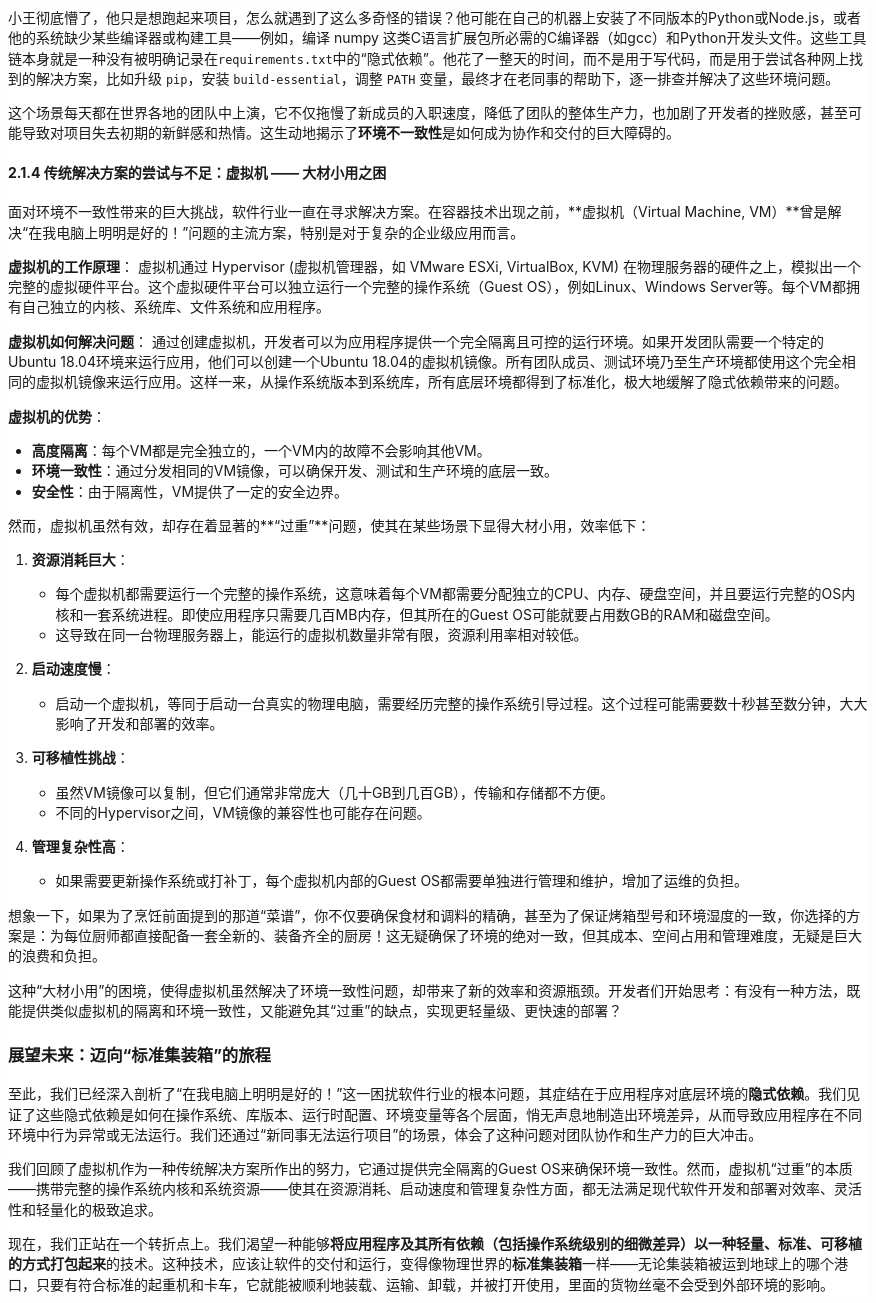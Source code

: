 小王彻底懵了，他只是想跑起来项目，怎么就遇到了这么多奇怪的错误？他可能在自己的机器上安装了不同版本的Python或Node.js，或者他的系统缺少某些编译器或构建工具——例如，编译 numpy 这类C语言扩展包所必需的C编译器（如gcc）和Python开发头文件。这些工具链本身就是一种没有被明确记录在`requirements.txt`中的“隐式依赖”。他花了一整天的时间，而不是用于写代码，而是用于尝试各种网上找到的解决方案，比如升级 `pip`，安装 `build-essential`，调整 `PATH` 变量，最终才在老同事的帮助下，逐一排查并解决了这些环境问题。

这个场景每天都在世界各地的团队中上演，它不仅拖慢了新成员的入职速度，降低了团队的整体生产力，也加剧了开发者的挫败感，甚至可能导致对项目失去初期的新鲜感和热情。这生动地揭示了**环境不一致性**是如何成为协作和交付的巨大障碍的。

#### 2.1.4 传统解决方案的尝试与不足：虚拟机 —— 大材小用之困

面对环境不一致性带来的巨大挑战，软件行业一直在寻求解决方案。在容器技术出现之前，**虚拟机（Virtual Machine, VM）**曾是解决“在我电脑上明明是好的！”问题的主流方案，特别是对于复杂的企业级应用而言。

**虚拟机的工作原理**：
虚拟机通过 Hypervisor (虚拟机管理器，如 VMware ESXi, VirtualBox, KVM) 在物理服务器的硬件之上，模拟出一个完整的虚拟硬件平台。这个虚拟硬件平台可以独立运行一个完整的操作系统（Guest OS），例如Linux、Windows Server等。每个VM都拥有自己独立的内核、系统库、文件系统和应用程序。

**虚拟机如何解决问题**：
通过创建虚拟机，开发者可以为应用程序提供一个完全隔离且可控的运行环境。如果开发团队需要一个特定的Ubuntu 18.04环境来运行应用，他们可以创建一个Ubuntu 18.04的虚拟机镜像。所有团队成员、测试环境乃至生产环境都使用这个完全相同的虚拟机镜像来运行应用。这样一来，从操作系统版本到系统库，所有底层环境都得到了标准化，极大地缓解了隐式依赖带来的问题。

**虚拟机的优势**：
*   **高度隔离**：每个VM都是完全独立的，一个VM内的故障不会影响其他VM。
*   **环境一致性**：通过分发相同的VM镜像，可以确保开发、测试和生产环境的底层一致。
*   **安全性**：由于隔离性，VM提供了一定的安全边界。

然而，虚拟机虽然有效，却存在着显著的**“过重”**问题，使其在某些场景下显得大材小用，效率低下：

1.  **资源消耗巨大**：
    *   每个虚拟机都需要运行一个完整的操作系统，这意味着每个VM都需要分配独立的CPU、内存、硬盘空间，并且要运行完整的OS内核和一套系统进程。即使应用程序只需要几百MB内存，但其所在的Guest OS可能就要占用数GB的RAM和磁盘空间。
    *   这导致在同一台物理服务器上，能运行的虚拟机数量非常有限，资源利用率相对较低。

2.  **启动速度慢**：
    *   启动一个虚拟机，等同于启动一台真实的物理电脑，需要经历完整的操作系统引导过程。这个过程可能需要数十秒甚至数分钟，大大影响了开发和部署的效率。

3.  **可移植性挑战**：
    *   虽然VM镜像可以复制，但它们通常非常庞大（几十GB到几百GB），传输和存储都不方便。
    *   不同的Hypervisor之间，VM镜像的兼容性也可能存在问题。

4.  **管理复杂性高**：
    *   如果需要更新操作系统或打补丁，每个虚拟机内部的Guest OS都需要单独进行管理和维护，增加了运维的负担。

想象一下，如果为了烹饪前面提到的那道“菜谱”，你不仅要确保食材和调料的精确，甚至为了保证烤箱型号和环境湿度的一致，你选择的方案是：为每位厨师都直接配备一套全新的、装备齐全的厨房！这无疑确保了环境的绝对一致，但其成本、空间占用和管理难度，无疑是巨大的浪费和负担。

这种“大材小用”的困境，使得虚拟机虽然解决了环境一致性问题，却带来了新的效率和资源瓶颈。开发者们开始思考：有没有一种方法，既能提供类似虚拟机的隔离和环境一致性，又能避免其“过重”的缺点，实现更轻量级、更快速的部署？

### 展望未来：迈向“标准集装箱”的旅程

至此，我们已经深入剖析了“在我电脑上明明是好的！”这一困扰软件行业的根本问题，其症结在于应用程序对底层环境的**隐式依赖**。我们见证了这些隐式依赖是如何在操作系统、库版本、运行时配置、环境变量等各个层面，悄无声息地制造出环境差异，从而导致应用程序在不同环境中行为异常或无法运行。我们还通过“新同事无法运行项目”的场景，体会了这种问题对团队协作和生产力的巨大冲击。

我们回顾了虚拟机作为一种传统解决方案所作出的努力，它通过提供完全隔离的Guest OS来确保环境一致性。然而，虚拟机“过重”的本质——携带完整的操作系统内核和系统资源——使其在资源消耗、启动速度和管理复杂性方面，都无法满足现代软件开发和部署对效率、灵活性和轻量化的极致追求。

现在，我们正站在一个转折点上。我们渴望一种能够**将应用程序及其所有依赖（包括操作系统级别的细微差异）以一种轻量、标准、可移植的方式打包起来**的技术。这种技术，应该让软件的交付和运行，变得像物理世界的**标准集装箱**一样——无论集装箱被运到地球上的哪个港口，只要有符合标准的起重机和卡车，它就能被顺利地装载、运输、卸载，并被打开使用，里面的货物丝毫不会受到外部环境的影响。
